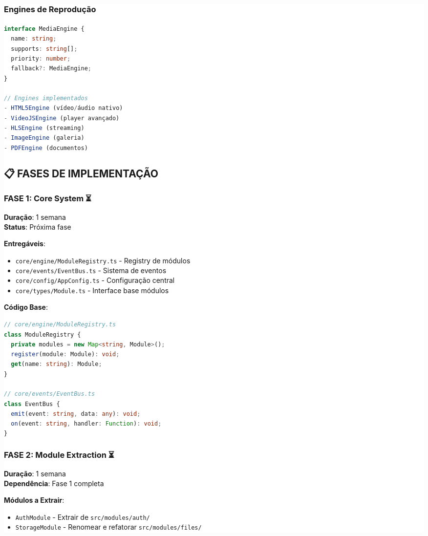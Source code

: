 ### **Engines de Reprodução**
```typescript
interface MediaEngine {
  name: string;
  supports: string[];
  priority: number;
  fallback?: MediaEngine;
}

// Engines implementados
- HTML5Engine (vídeo/áudio nativo)
- VideoJSEngine (player avançado)
- HLSEngine (streaming)
- ImageEngine (galeria)
- PDFEngine (documentos)
```

## 📋 FASES DE IMPLEMENTAÇÃO

### **FASE 1: Core System** ⏳
**Duração**: 1 semana  
**Status**: Próxima fase

**Entregáveis**:
- `core/engine/ModuleRegistry.ts` - Registry de módulos
- `core/events/EventBus.ts` - Sistema de eventos
- `core/config/AppConfig.ts` - Configuração central
- `core/types/Module.ts` - Interface base módulos

**Código Base**:
```typescript
// core/engine/ModuleRegistry.ts
class ModuleRegistry {
  private modules = new Map<string, Module>();
  register(module: Module): void;
  get(name: string): Module;
}

// core/events/EventBus.ts
class EventBus {
  emit(event: string, data: any): void;
  on(event: string, handler: Function): void;
}
```

### **FASE 2: Module Extraction** ⏳
**Duração**: 1 semana  
**Dependência**: Fase 1 completa

**Módulos a Extrair**:
- `AuthModule` - Extrair de `src/modules/auth/`
- `StorageModule` - Renomear e refatorar `src/modules/files/`

